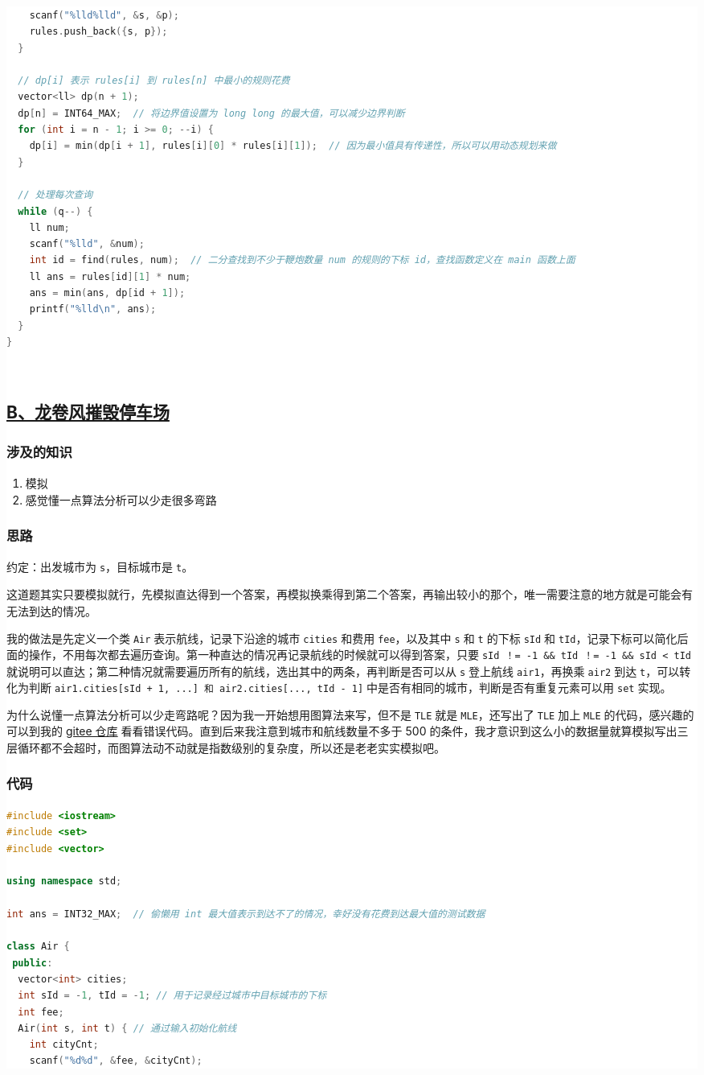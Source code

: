 ```cpp
    scanf("%lld%lld", &s, &p);
    rules.push_back({s, p});
  }

  // dp[i] 表示 rules[i] 到 rules[n] 中最小的规则花费
  vector<ll> dp(n + 1);
  dp[n] = INT64_MAX;  // 将边界值设置为 long long 的最大值，可以减少边界判断
  for (int i = n - 1; i >= 0; --i) {
    dp[i] = min(dp[i + 1], rules[i][0] * rules[i][1]);  // 因为最小值具有传递性，所以可以用动态规划来做
  }

  // 处理每次查询
  while (q--) {
    ll num;
    scanf("%lld", &num);
    int id = find(rules, num);  // 二分查找到不少于鞭炮数量 num 的规则的下标 id，查找函数定义在 main 函数上面
    ll ans = rules[id][1] * num;
    ans = min(ans, dp[id + 1]);
    printf("%lld\n", ans);
  }
}
```

<br>

## [B、龙卷风摧毁停车场](http://acm.csust.edu.cn/contest/129/problem/B)

### 涉及的知识
1. 模拟
2. 感觉懂一点算法分析可以少走很多弯路

### 思路
约定：出发城市为 `s`，目标城市是 `t`。  

这道题其实只要模拟就行，先模拟直达得到一个答案，再模拟换乘得到第二个答案，再输出较小的那个，唯一需要注意的地方就是可能会有无法到达的情况。  

我的做法是先定义一个类 `Air` 表示航线，记录下沿途的城市 `cities` 和费用 `fee`，以及其中 `s` 和 `t` 的下标 `sId` 和 `tId`，记录下标可以简化后面的操作，不用每次都去遍历查询。第一种直达的情况再记录航线的时候就可以得到答案，只要 `sId ！= -1 && tId ！= -1 && sId < tId` 就说明可以直达；第二种情况就需要遍历所有的航线，选出其中的两条，再判断是否可以从 `s` 登上航线 `air1`，再换乘 `air2` 到达 `t`，可以转化为判断 `air1.cities[sId + 1, ...] 和 air2.cities[..., tId - 1]` 中是否有相同的城市，判断是否有重复元素可以用 `set` 实现。  

为什么说懂一点算法分析可以少走弯路呢？因为我一开始想用图算法来写，但不是 `TLE` 就是 `MLE`，还写出了 `TLE` 加上 `MLE` 的代码，感兴趣的可以到我的 [gitee 仓库](https://gitee.com/Jaxvanyang/lang-study/commit/f0c6b04cf2af5375238f183327f7e49080d9341e) 看看错误代码。直到后来我注意到城市和航线数量不多于 500 的条件，我才意识到这么小的数据量就算模拟写出三层循环都不会超时，而图算法动不动就是指数级别的复杂度，所以还是老老实实模拟吧。  

### 代码
```cpp
#include <iostream>
#include <set>
#include <vector>

using namespace std;

int ans = INT32_MAX;  // 偷懒用 int 最大值表示到达不了的情况，幸好没有花费到达最大值的测试数据

class Air {
 public:
  vector<int> cities;
  int sId = -1, tId = -1; // 用于记录经过城市中目标城市的下标
  int fee;
  Air(int s, int t) { // 通过输入初始化航线
    int cityCnt;
    scanf("%d%d", &fee, &cityCnt);
```